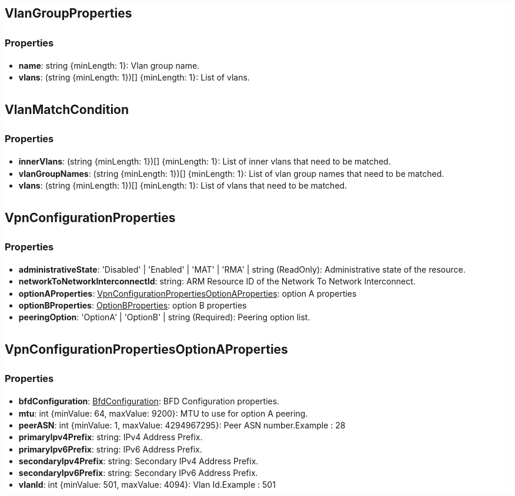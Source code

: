 ## VlanGroupProperties
### Properties
* **name**: string {minLength: 1}: Vlan group name.
* **vlans**: (string {minLength: 1})[] {minLength: 1}: List of vlans.

## VlanMatchCondition
### Properties
* **innerVlans**: (string {minLength: 1})[] {minLength: 1}: List of inner vlans that need to be matched.
* **vlanGroupNames**: (string {minLength: 1})[] {minLength: 1}: List of vlan group names that need to be matched.
* **vlans**: (string {minLength: 1})[] {minLength: 1}: List of vlans that need to be matched.

## VpnConfigurationProperties
### Properties
* **administrativeState**: 'Disabled' | 'Enabled' | 'MAT' | 'RMA' | string (ReadOnly): Administrative state of the resource.
* **networkToNetworkInterconnectId**: string: ARM Resource ID of the Network To Network Interconnect.
* **optionAProperties**: [VpnConfigurationPropertiesOptionAProperties](#vpnconfigurationpropertiesoptionaproperties): option A properties
* **optionBProperties**: [OptionBProperties](#optionbproperties): option B properties
* **peeringOption**: 'OptionA' | 'OptionB' | string (Required): Peering option list.

## VpnConfigurationPropertiesOptionAProperties
### Properties
* **bfdConfiguration**: [BfdConfiguration](#bfdconfiguration): BFD Configuration properties.
* **mtu**: int {minValue: 64, maxValue: 9200}: MTU to use for option A peering.
* **peerASN**: int {minValue: 1, maxValue: 4294967295}: Peer ASN number.Example : 28
* **primaryIpv4Prefix**: string: IPv4 Address Prefix.
* **primaryIpv6Prefix**: string: IPv6 Address Prefix.
* **secondaryIpv4Prefix**: string: Secondary IPv4 Address Prefix.
* **secondaryIpv6Prefix**: string: Secondary IPv6 Address Prefix.
* **vlanId**: int {minValue: 501, maxValue: 4094}: Vlan Id.Example : 501

